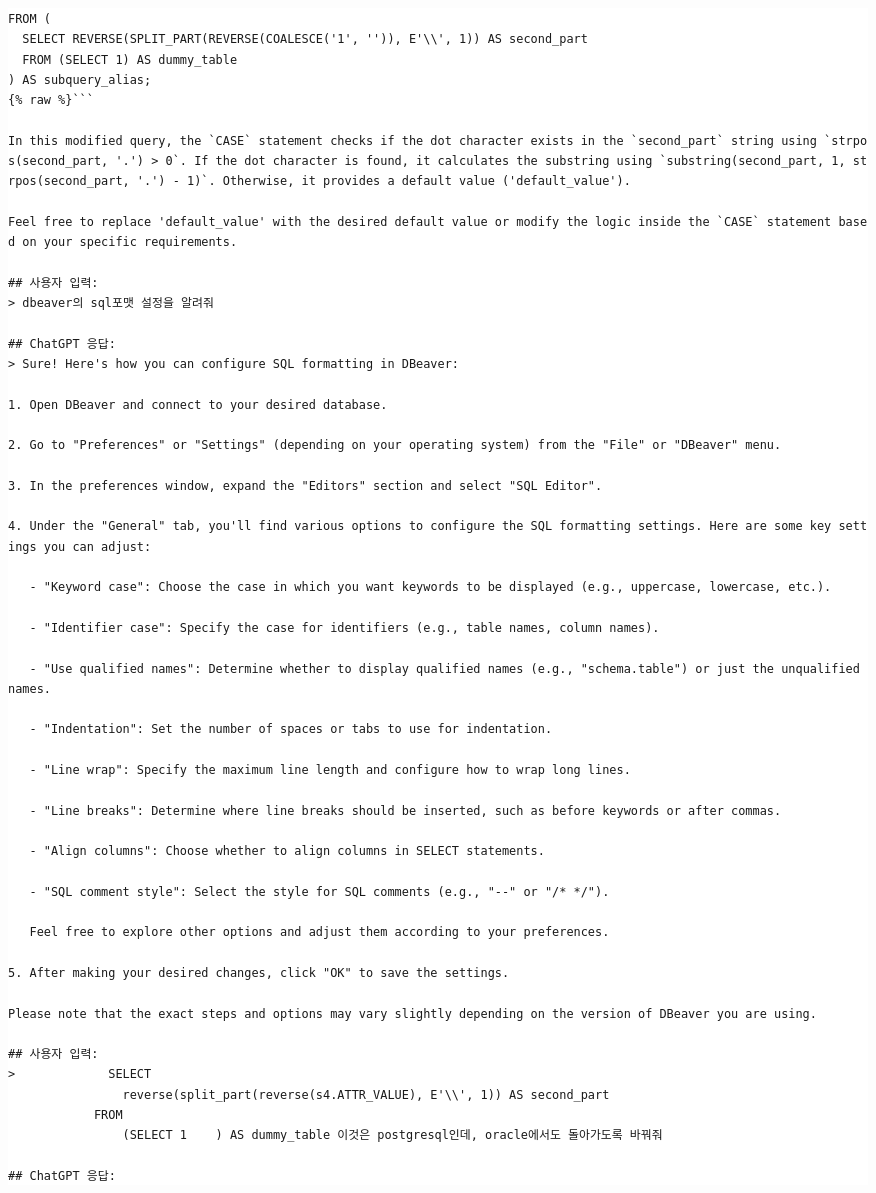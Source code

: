 ```{% endraw %}
FROM (
  SELECT REVERSE(SPLIT_PART(REVERSE(COALESCE('1', '')), E'\\', 1)) AS second_part
  FROM (SELECT 1) AS dummy_table
) AS subquery_alias;
{% raw %}```

In this modified query, the `CASE` statement checks if the dot character exists in the `second_part` string using `strpos(second_part, '.') > 0`. If the dot character is found, it calculates the substring using `substring(second_part, 1, strpos(second_part, '.') - 1)`. Otherwise, it provides a default value ('default_value').

Feel free to replace 'default_value' with the desired default value or modify the logic inside the `CASE` statement based on your specific requirements.

## 사용자 입력:
> dbeaver의 sql포맷 설정을 알려줘

## ChatGPT 응답:
> Sure! Here's how you can configure SQL formatting in DBeaver:

1. Open DBeaver and connect to your desired database.

2. Go to "Preferences" or "Settings" (depending on your operating system) from the "File" or "DBeaver" menu.

3. In the preferences window, expand the "Editors" section and select "SQL Editor".

4. Under the "General" tab, you'll find various options to configure the SQL formatting settings. Here are some key settings you can adjust:

   - "Keyword case": Choose the case in which you want keywords to be displayed (e.g., uppercase, lowercase, etc.).

   - "Identifier case": Specify the case for identifiers (e.g., table names, column names).

   - "Use qualified names": Determine whether to display qualified names (e.g., "schema.table") or just the unqualified names.

   - "Indentation": Set the number of spaces or tabs to use for indentation.

   - "Line wrap": Specify the maximum line length and configure how to wrap long lines.

   - "Line breaks": Determine where line breaks should be inserted, such as before keywords or after commas.

   - "Align columns": Choose whether to align columns in SELECT statements.

   - "SQL comment style": Select the style for SQL comments (e.g., "--" or "/* */").

   Feel free to explore other options and adjust them according to your preferences.

5. After making your desired changes, click "OK" to save the settings.

Please note that the exact steps and options may vary slightly depending on the version of DBeaver you are using.

## 사용자 입력:
>             SELECT
                reverse(split_part(reverse(s4.ATTR_VALUE), E'\\', 1)) AS second_part
            FROM
                (SELECT 1    ) AS dummy_table 이것은 postgresql인데, oracle에서도 돌아가도록 바꿔줘

## ChatGPT 응답:
```